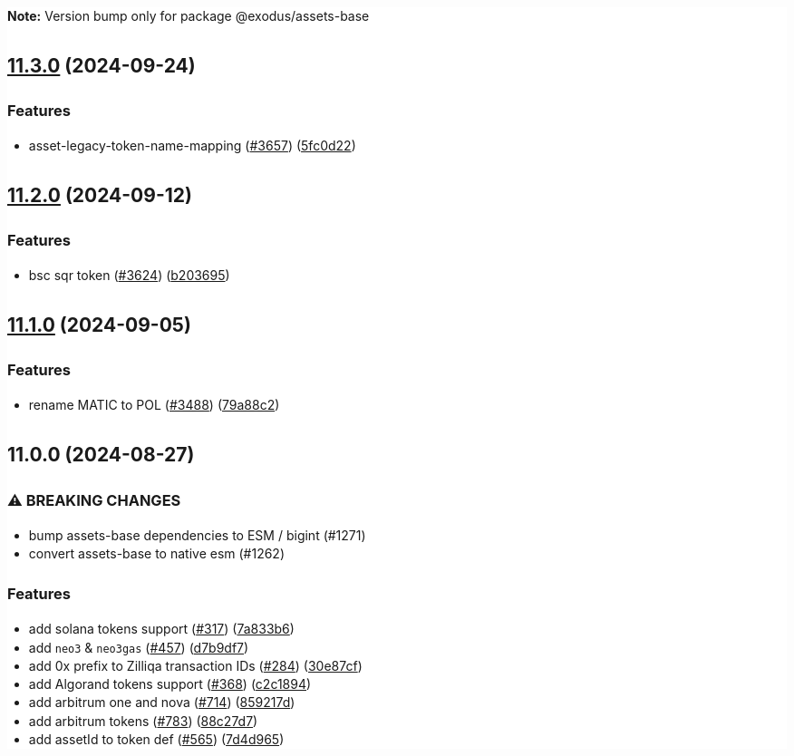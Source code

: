 **Note:** Version bump only for package @exodus/assets-base





## [11.3.0](https://github.com/ExodusMovement/assets/compare/@exodus/assets-base@11.2.0...@exodus/assets-base@11.3.0) (2024-09-24)


### Features

* asset-legacy-token-name-mapping ([#3657](https://github.com/ExodusMovement/assets/issues/3657)) ([5fc0d22](https://github.com/ExodusMovement/assets/commit/5fc0d22b71abe4042c4497f427f0d0a8348a2eab))



## [11.2.0](https://github.com/ExodusMovement/assets/compare/@exodus/assets-base@11.1.0...@exodus/assets-base@11.2.0) (2024-09-12)


### Features

* bsc sqr token ([#3624](https://github.com/ExodusMovement/assets/issues/3624)) ([b203695](https://github.com/ExodusMovement/assets/commit/b2036950cf636c3cfcc92844ad91d22efe9aeb6f))



## [11.1.0](https://github.com/ExodusMovement/assets/compare/@exodus/assets-base@11.0.0...@exodus/assets-base@11.1.0) (2024-09-05)


### Features

* rename MATIC to POL ([#3488](https://github.com/ExodusMovement/assets/issues/3488)) ([79a88c2](https://github.com/ExodusMovement/assets/commit/79a88c2d77bef46fd569be23bfcbc41b7496b763))



## 11.0.0 (2024-08-27)


### ⚠ BREAKING CHANGES

* bump assets-base dependencies to ESM / bigint (#1271)
* convert assets-base to native esm (#1262)

### Features

* add  solana tokens support ([#317](https://github.com/ExodusMovement/assets/issues/317)) ([7a833b6](https://github.com/ExodusMovement/assets/commit/7a833b6b9da73c2fd1081180a77bfdc076235cf5))
* add `neo3` & `neo3gas` ([#457](https://github.com/ExodusMovement/assets/issues/457)) ([d7b9df7](https://github.com/ExodusMovement/assets/commit/d7b9df7b7122ac6a675667f513cbe183681f7445))
* add 0x prefix to Zilliqa transaction IDs ([#284](https://github.com/ExodusMovement/assets/issues/284)) ([30e87cf](https://github.com/ExodusMovement/assets/commit/30e87cfefd35f8dd984f27e40d4bb6d2a7def890))
* add Algorand tokens support ([#368](https://github.com/ExodusMovement/assets/issues/368)) ([c2c1894](https://github.com/ExodusMovement/assets/commit/c2c1894528ebbd415c0e5df9631bbf1b7761174b))
* add arbitrum one and nova ([#714](https://github.com/ExodusMovement/assets/issues/714)) ([859217d](https://github.com/ExodusMovement/assets/commit/859217d6ca03b83d7137d5a0274eabd2ddb40de5))
* add arbitrum tokens ([#783](https://github.com/ExodusMovement/assets/issues/783)) ([88c27d7](https://github.com/ExodusMovement/assets/commit/88c27d734f02dd27b7219f7399b683f5f370fda8))
* add assetId to token def ([#565](https://github.com/ExodusMovement/assets/issues/565)) ([7d4d965](https://github.com/ExodusMovement/assets/commit/7d4d96551c57073a3f679258b58063fbd92751be))